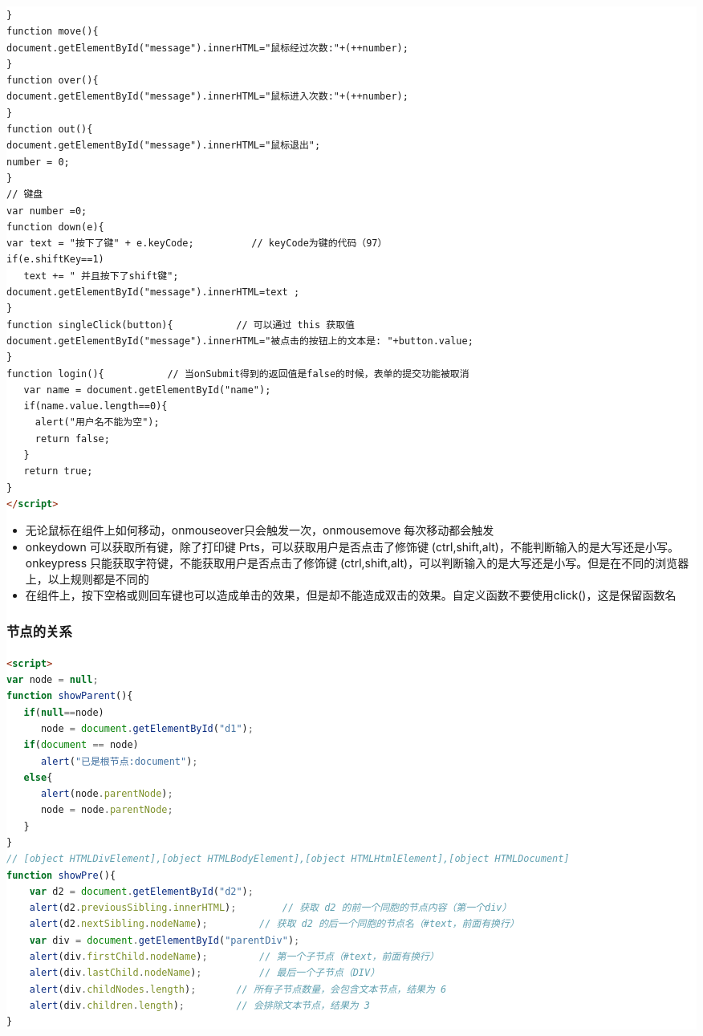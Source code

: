 ```html
}
function move(){
document.getElementById("message").innerHTML="鼠标经过次数:"+(++number);
}
function over(){
document.getElementById("message").innerHTML="鼠标进入次数:"+(++number);
}
function out(){
document.getElementById("message").innerHTML="鼠标退出";
number = 0;
}
// 键盘
var number =0;
function down(e){
var text = "按下了键" + e.keyCode;			// keyCode为键的代码（97）
if(e.shiftKey==1)
   text += " 并且按下了shift键";
document.getElementById("message").innerHTML=text ;
}
function singleClick(button){			// 可以通过 this 获取值
document.getElementById("message").innerHTML="被点击的按钮上的文本是: "+button.value;
}
function login(){			// 当onSubmit得到的返回值是false的时候，表单的提交功能被取消
   var name = document.getElementById("name");
   if(name.value.length==0){
     alert("用户名不能为空");
     return false;
   }
   return true;
}
</script>
```

-  无论鼠标在组件上如何移动，onmouseover只会触发一次，onmousemove 每次移动都会触发 
- onkeydown 可以获取所有键，除了打印键 Prts，可以获取用户是否点击了修饰键 (ctrl,shift,alt)，不能判断输入的是大写还是小写。onkeypress 只能获取字符键，不能获取用户是否点击了修饰键 (ctrl,shift,alt)，可以判断输入的是大写还是小写。但是在不同的浏览器上，以上规则都是不同的
-  在组件上，按下空格或则回车键也可以造成单击的效果，但是却不能造成双击的效果。自定义函数不要使用click()，这是保留函数名 

### 节点的关系

```html
<script>
var node = null;
function showParent(){
   if(null==node)
      node = document.getElementById("d1");
   if(document == node)
      alert("已是根节点:document");
   else{
      alert(node.parentNode);			
      node = node.parentNode;
   }
}
// [object HTMLDivElement],[object HTMLBodyElement],[object HTMLHtmlElement],[object HTMLDocument]
function showPre(){
    var d2 = document.getElementById("d2");
    alert(d2.previousSibling.innerHTML);		// 获取 d2 的前一个同胞的节点内容（第一个div）
    alert(d2.nextSibling.nodeName);			// 获取 d2 的后一个同胞的节点名（#text，前面有换行）
    var div = document.getElementById("parentDiv");
    alert(div.firstChild.nodeName);			// 第一个子节点（#text，前面有换行）
    alert(div.lastChild.nodeName);			// 最后一个子节点（DIV）
    alert(div.childNodes.length);		// 所有子节点数量，会包含文本节点，结果为 6
    alert(div.children.length);			// 会排除文本节点，结果为 3
}
```